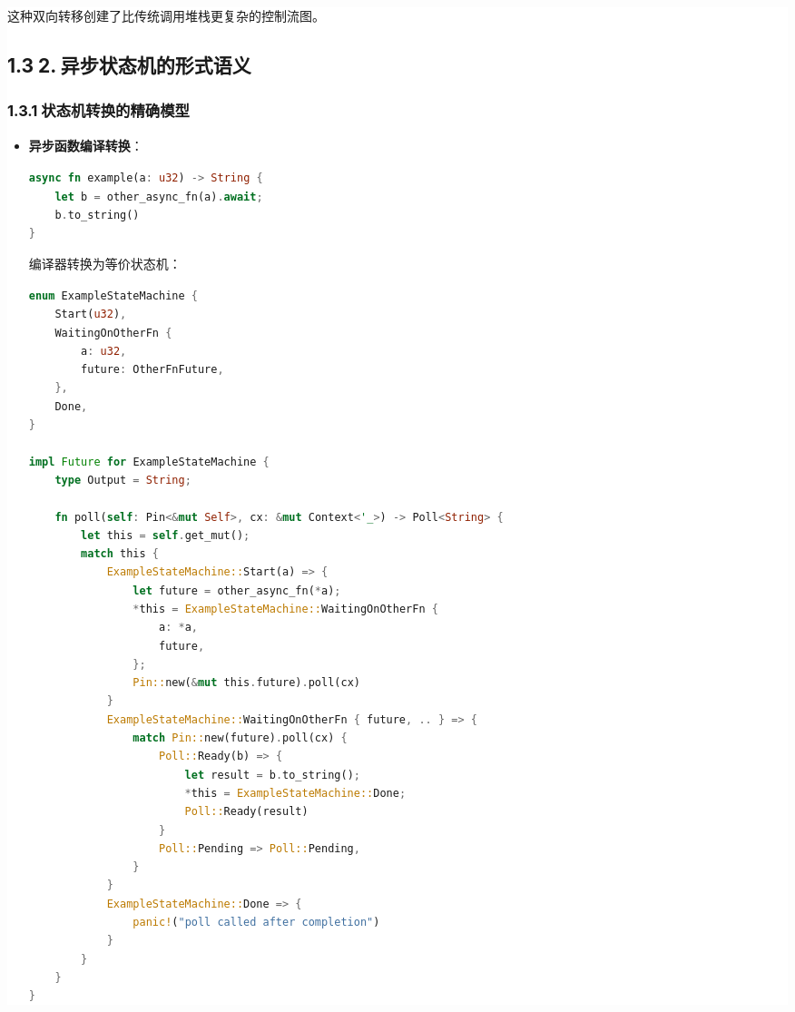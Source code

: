   这种双向转移创建了比传统调用堆栈更复杂的控制流图。

## 1.3 2. 异步状态机的形式语义

### 1.3.1 状态机转换的精确模型

- **异步函数编译转换**：
  
  ```rust
  async fn example(a: u32) -> String {
      let b = other_async_fn(a).await;
      b.to_string()
  }
  ```
  
  编译器转换为等价状态机：
  
  ```rust
  enum ExampleStateMachine {
      Start(u32),
      WaitingOnOtherFn {
          a: u32,
          future: OtherFnFuture,
      },
      Done,
  }
  
  impl Future for ExampleStateMachine {
      type Output = String;
  
      fn poll(self: Pin<&mut Self>, cx: &mut Context<'_>) -> Poll<String> {
          let this = self.get_mut();
          match this {
              ExampleStateMachine::Start(a) => {
                  let future = other_async_fn(*a);
                  *this = ExampleStateMachine::WaitingOnOtherFn {
                      a: *a,
                      future,
                  };
                  Pin::new(&mut this.future).poll(cx)
              }
              ExampleStateMachine::WaitingOnOtherFn { future, .. } => {
                  match Pin::new(future).poll(cx) {
                      Poll::Ready(b) => {
                          let result = b.to_string();
                          *this = ExampleStateMachine::Done;
                          Poll::Ready(result)
                      }
                      Poll::Pending => Poll::Pending,
                  }
              }
              ExampleStateMachine::Done => {
                  panic!("poll called after completion")
              }
          }
      }
  }
  ```
  